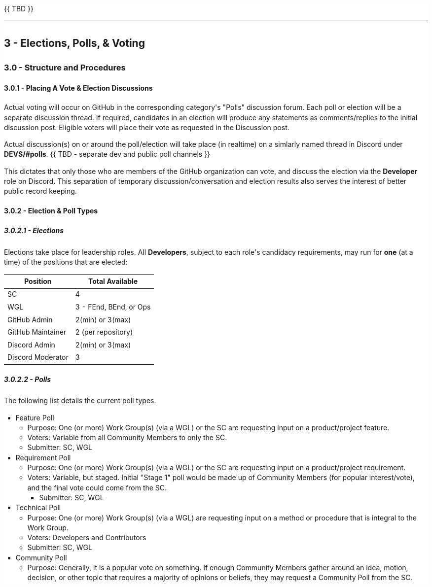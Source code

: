 {{ TBD }}

---

## 3 - Elections, Polls, & Voting

### 3.0 - Structure and Procedures

#### 3.0.1 - Placing A Vote & Election Discussions

Actual voting will occur on GitHub in the corresponding category's "Polls" discussion forum. Each poll or election will be a separate discussion thread. If required, candidates in an election will produce any statements as comments/replies to the initial discussion post. Eligible voters will place their vote as requested in the Discussion post.

Actual discussion(s) on or around the poll/election will take place (in realtime) on a simlarly named thread in Discord under **DEVS/#polls**. {{ TBD - separate dev and public poll channels }}

This dictates that only those who are members of the GitHub organization can vote, and discuss the election via the **Developer** role on Discord. This separation of temporary discussion/conversation and election results also serves the interest of better public record keeping.

#### 3.0.2 - Election & Poll Types

##### 3.0.2.1 - Elections

Elections take place for leadership roles. All **Developers**, subject to each role's candidacy requirements, may run for **one** (at a time) of the positions that are elected:

|      Position     |     Total Available    |
|-------------------|------------------------|
| SC                | 4                      |
| WGL               | 3 - FEnd, BEnd, or Ops |
| GitHub Admin      | 2(min) or 3(max)       |
| GitHub Maintainer | 2 (per repository)     |
| Discord Admin     | 2(min) or 3(max)       |
| Discord Moderator | 3                      |

##### 3.0.2.2 - Polls

The following list details the current poll types.

- Feature Poll
  - Purpose: One (or more) Work Group(s) (via a WGL) or the SC are requesting input on a product/project feature.
  - Voters: Variable from all Community Members to only the SC.
  - Submitter: SC, WGL
- Requirement Poll
  - Purpose: One (or more) Work Group(s) (via a WGL) or the SC are requesting input on a product/project requirement.
  - Voters: Variable, but staged. Initial "Stage 1" poll would be made up of Community Members (for popular interest/vote), and the final vote could come from the SC.
    - Submitter: SC, WGL
- Technical Poll
  - Purpose: One (or more) Work Group(s) (via a WGL) are requesting input on a method or procedure that is integral to the Work Group.
  - Voters: Developers and Contributors
  - Submitter: SC, WGL
- Community Poll
  - Purpose: Generally, it is a popular vote on something. If enough Community Members gather around an idea, motion, decision, or other topic that requires a majority of opinions or beliefs, they may request a Community Poll from the SC.